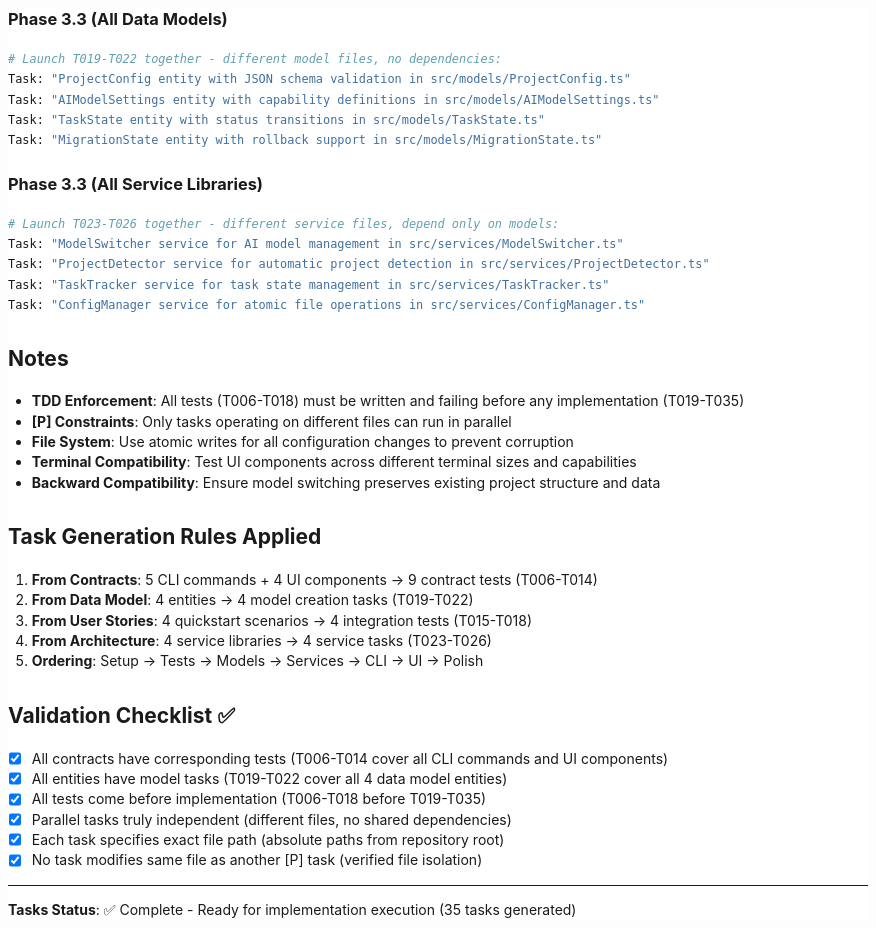 ### Phase 3.3 (All Data Models)
```bash
# Launch T019-T022 together - different model files, no dependencies:
Task: "ProjectConfig entity with JSON schema validation in src/models/ProjectConfig.ts"
Task: "AIModelSettings entity with capability definitions in src/models/AIModelSettings.ts"
Task: "TaskState entity with status transitions in src/models/TaskState.ts"
Task: "MigrationState entity with rollback support in src/models/MigrationState.ts"
```

### Phase 3.3 (All Service Libraries)
```bash
# Launch T023-T026 together - different service files, depend only on models:
Task: "ModelSwitcher service for AI model management in src/services/ModelSwitcher.ts"
Task: "ProjectDetector service for automatic project detection in src/services/ProjectDetector.ts"
Task: "TaskTracker service for task state management in src/services/TaskTracker.ts"
Task: "ConfigManager service for atomic file operations in src/services/ConfigManager.ts"
```

## Notes
- **TDD Enforcement**: All tests (T006-T018) must be written and failing before any implementation (T019-T035)
- **[P] Constraints**: Only tasks operating on different files can run in parallel
- **File System**: Use atomic writes for all configuration changes to prevent corruption
- **Terminal Compatibility**: Test UI components across different terminal sizes and capabilities
- **Backward Compatibility**: Ensure model switching preserves existing project structure and data

## Task Generation Rules Applied
1. **From Contracts**: 5 CLI commands + 4 UI components → 9 contract tests (T006-T014)
2. **From Data Model**: 4 entities → 4 model creation tasks (T019-T022)
3. **From User Stories**: 4 quickstart scenarios → 4 integration tests (T015-T018)
4. **From Architecture**: 4 service libraries → 4 service tasks (T023-T026)
5. **Ordering**: Setup → Tests → Models → Services → CLI → UI → Polish

## Validation Checklist ✅
- [x] All contracts have corresponding tests (T006-T014 cover all CLI commands and UI components)
- [x] All entities have model tasks (T019-T022 cover all 4 data model entities)
- [x] All tests come before implementation (T006-T018 before T019-T035)
- [x] Parallel tasks truly independent (different files, no shared dependencies)
- [x] Each task specifies exact file path (absolute paths from repository root)
- [x] No task modifies same file as another [P] task (verified file isolation)

---

**Tasks Status**: ✅ Complete - Ready for implementation execution (35 tasks generated)